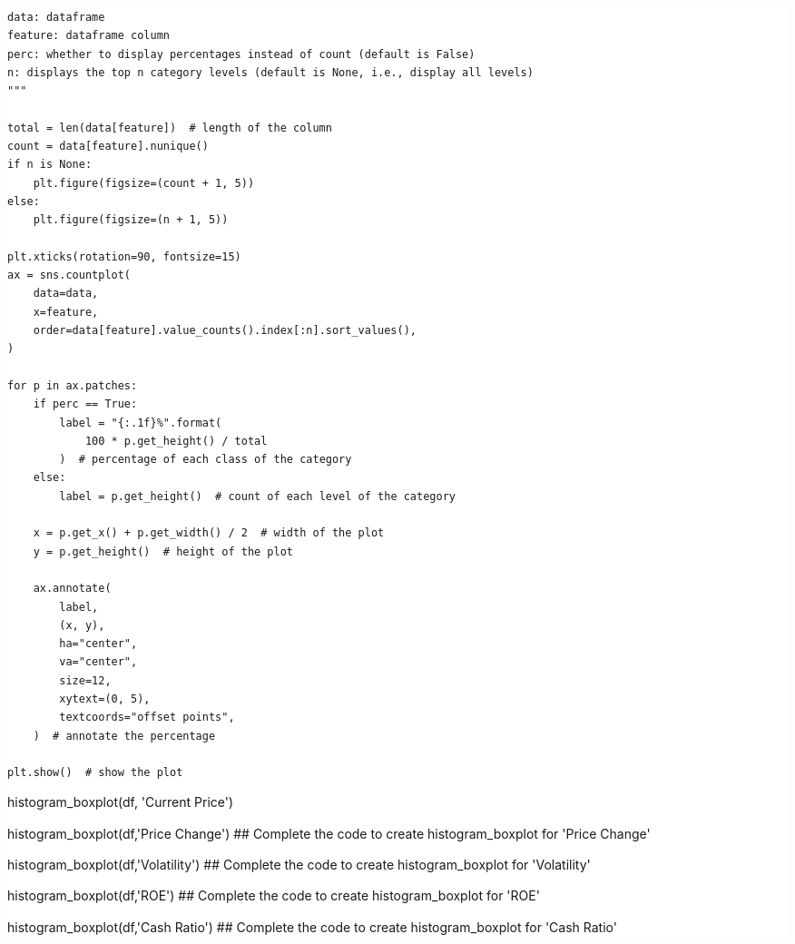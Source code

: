     data: dataframe
    feature: dataframe column
    perc: whether to display percentages instead of count (default is False)
    n: displays the top n category levels (default is None, i.e., display all levels)
    """

    total = len(data[feature])  # length of the column
    count = data[feature].nunique()
    if n is None:
        plt.figure(figsize=(count + 1, 5))
    else:
        plt.figure(figsize=(n + 1, 5))

    plt.xticks(rotation=90, fontsize=15)
    ax = sns.countplot(
        data=data,
        x=feature,
        order=data[feature].value_counts().index[:n].sort_values(),
    )

    for p in ax.patches:
        if perc == True:
            label = "{:.1f}%".format(
                100 * p.get_height() / total
            )  # percentage of each class of the category
        else:
            label = p.get_height()  # count of each level of the category

        x = p.get_x() + p.get_width() / 2  # width of the plot
        y = p.get_height()  # height of the plot

        ax.annotate(
            label,
            (x, y),
            ha="center",
            va="center",
            size=12,
            xytext=(0, 5),
            textcoords="offset points",
        )  # annotate the percentage

    plt.show()  # show the plot

histogram_boxplot(df, 'Current Price')

histogram_boxplot(df,'Price Change')  ## Complete the code to create histogram_boxplot for 'Price Change'

histogram_boxplot(df,'Volatility')  ## Complete the code to create histogram_boxplot for 'Volatility'

histogram_boxplot(df,'ROE')  ## Complete the code to create histogram_boxplot for 'ROE'


histogram_boxplot(df,'Cash Ratio')  ## Complete the code to create histogram_boxplot for 'Cash Ratio'
